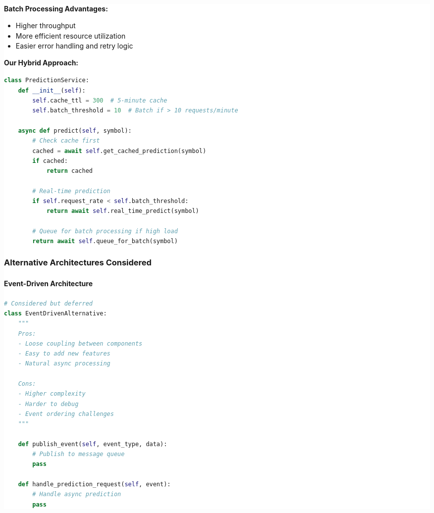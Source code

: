 **Batch Processing Advantages:**
- Higher throughput
- More efficient resource utilization
- Easier error handling and retry logic

**Our Hybrid Approach:**
```python
class PredictionService:
    def __init__(self):
        self.cache_ttl = 300  # 5-minute cache
        self.batch_threshold = 10  # Batch if > 10 requests/minute
    
    async def predict(self, symbol):
        # Check cache first
        cached = await self.get_cached_prediction(symbol)
        if cached:
            return cached
        
        # Real-time prediction
        if self.request_rate < self.batch_threshold:
            return await self.real_time_predict(symbol)
        
        # Queue for batch processing if high load
        return await self.queue_for_batch(symbol)
```

### Alternative Architectures Considered

#### Event-Driven Architecture
```python
# Considered but deferred
class EventDrivenAlternative:
    """
    Pros:
    - Loose coupling between components
    - Easy to add new features
    - Natural async processing
    
    Cons:
    - Higher complexity
    - Harder to debug
    - Event ordering challenges
    """
    
    def publish_event(self, event_type, data):
        # Publish to message queue
        pass
    
    def handle_prediction_request(self, event):
        # Handle async prediction
        pass
```
